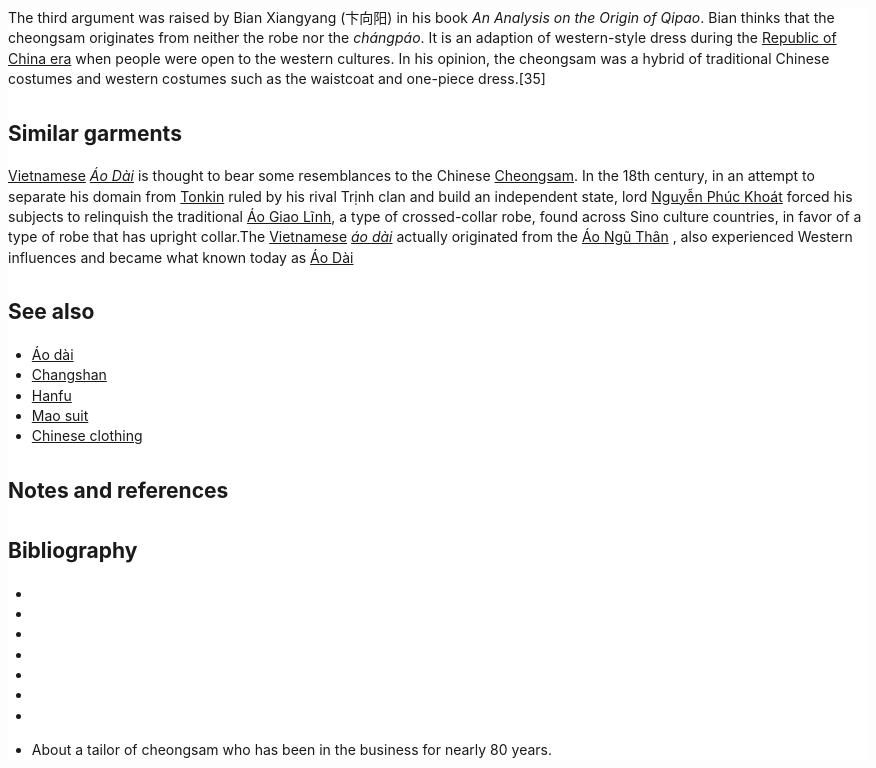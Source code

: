 The third argument was raised by Bian Xiangyang (卞向阳) in his book *An
Analysis on the Origin of Qipao*. Bian thinks that the cheongsam
originates from neither the robe nor the *chángpáo*. It is an adaption
of western-style dress during the [Republic of China
era](/Republic_of_China_(1912–49) "wikilink") when people were open to
the western cultures. In his opinion, the cheongsam was a hybrid of
traditional Chinese costumes and western costumes such as the waistcoat
and one-piece dress.[35]

## Similar garments

[Vietnamese](/Vietnamese_people "wikilink") *[Áo
Dài](/Áo_Dài "wikilink")* is thought to bear some resemblances to the
Chinese [Cheongsam](/Cheongsam "wikilink"). In the 18th century, in an
attempt to separate his domain from [Tonkin](/Tonkin "wikilink") ruled
by his rival Trịnh clan and build an independent state, lord [Nguyễn
Phúc Khoát](/Nguyễn_Phúc_Khoát "wikilink") forced his subjects to
relinquish the traditional [Áo Giao Lĩnh](/Áo_Giao_Lĩnh "wikilink"), a
type of crossed-collar robe, found across Sino culture countries, in
favor of a type of robe that has upright collar.The
[Vietnamese](/Vietnamese_people "wikilink") *[áo
dài](/áo_dài "wikilink")* actually originated from the [Áo Ngũ
Thân](/Áo_Ngũ_Thân "wikilink") , also experienced Western influences and
became what known today as [Áo Dài](/Áo_Dài "wikilink")

## See also

-   [Áo dài](/Áo_dài "wikilink")
-   [Changshan](/Changshan "wikilink")
-   [Hanfu](/Ancient_Chinese_clothing "wikilink")
-   [Mao suit](/Mao_suit "wikilink")
-   [Chinese clothing](/Chinese_clothing "wikilink")

## Notes and references

## Bibliography

-

-

-

-

-

-

-

-   About a tailor of cheongsam who has been in the business for nearly
    80 years.
